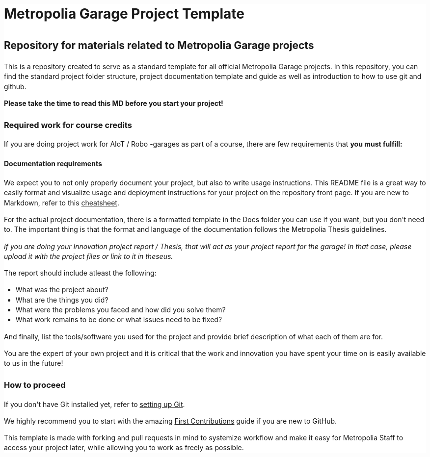 # Metropolia Garage Project Template
## Repository for materials related to Metropolia Garage projects

This is a repository created to serve as a standard template for all official Metropolia Garage projects. 
In this repository, you can find the standard project folder structure, project documentation template and guide as well as introduction to how to use git and github.

**Please take the time to read this MD before you start your project!** 

### Required work for course credits

If you are doing project work for AIoT / Robo -garages as part of a course, there are few requirements that **you must fulfill:**

#### Documentation requirements

We expect you to not only properly document your project, but also to write usage instructions. This README file is a great way to easily format and visualize usage and deployment instructions for your project on the repository front page. 
If you are new to Markdown, refer to this [cheatsheet](https://github.com/adam-p/markdown-here/wiki/markdown-cheatsheet).

For the actual project documentation, there is a formatted template in the Docs folder you can use if you want, but you don't need to. The important thing is that the format and language of the documentation follows the Metropolia Thesis guidelines. 

*If you are doing your Innovation project report / Thesis, that will act as your project report for the garage! In that case, please upload it with the project files or link to it in theseus.*

The report should include atleast the following:

- What was the project about?
- What are the things you did?
- What were the problems you faced and how did you solve them?
- What work remains to be done or what issues need to be fixed?

And finally, list the tools/software you used for the project and provide brief description of what each of them are for.

You are the expert of your own project and it is critical that the work and innovation you have spent your time on is easily available to us in the future! 


### How to proceed
If you don't have Git installed yet, refer to [setting up Git](https://docs.github.com/en/get-started/git-basics/set-up-git).

We highly recommend you to start with the amazing [First Contributions](https://github.com/firstcontributions/first-contributions) guide if you are new to GitHub. 

This template is made with forking and pull requests in mind to systemize workflow and make it easy for Metropolia Staff to access your project later, while allowing you to work as freely as possible.
